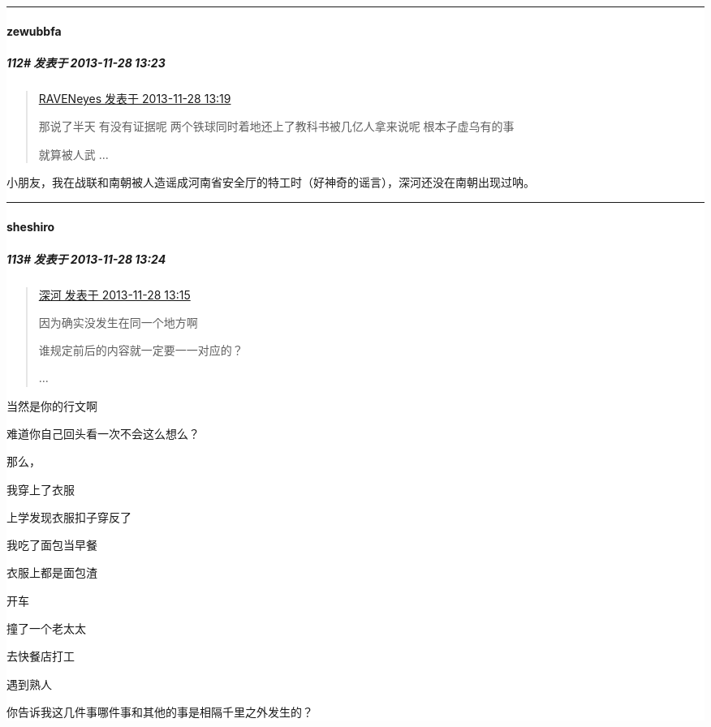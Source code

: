 


*****

####  zewubbfa  
##### 112#       发表于 2013-11-28 13:23



<blockquote><a href="httphttps://bbs.saraba1st.com/2b/forum.php?mod=redirect&amp;goto=findpost&amp;pid=23723043&amp;ptid=976510" target="_blank">RAVENeyes 发表于 2013-11-28 13:19</a>

那说了半天 有没有证据呢 两个铁球同时着地还上了教科书被几亿人拿来说呢 根本子虚乌有的事


就算被人武 ...</blockquote>
小朋友，我在战联和南朝被人造谣成河南省安全厅的特工时（好神奇的谣言），深河还没在南朝出现过呐。







*****

####  sheshiro  
##### 113#       发表于 2013-11-28 13:24



<blockquote><a href="httphttps://bbs.saraba1st.com/2b/forum.php?mod=redirect&amp;goto=findpost&amp;pid=23723008&amp;ptid=976510" target="_blank">深河 发表于 2013-11-28 13:15</a>

因为确实没发生在同一个地方啊

谁规定前后的内容就一定要一一对应的？

 ...</blockquote>
当然是你的行文啊


难道你自己回头看一次不会这么想么？


那么，


我穿上了衣服

上学发现衣服扣子穿反了

我吃了面包当早餐

衣服上都是面包渣

开车

撞了一个老太太

去快餐店打工

遇到熟人


你告诉我这几件事哪件事和其他的事是相隔千里之外发生的？
